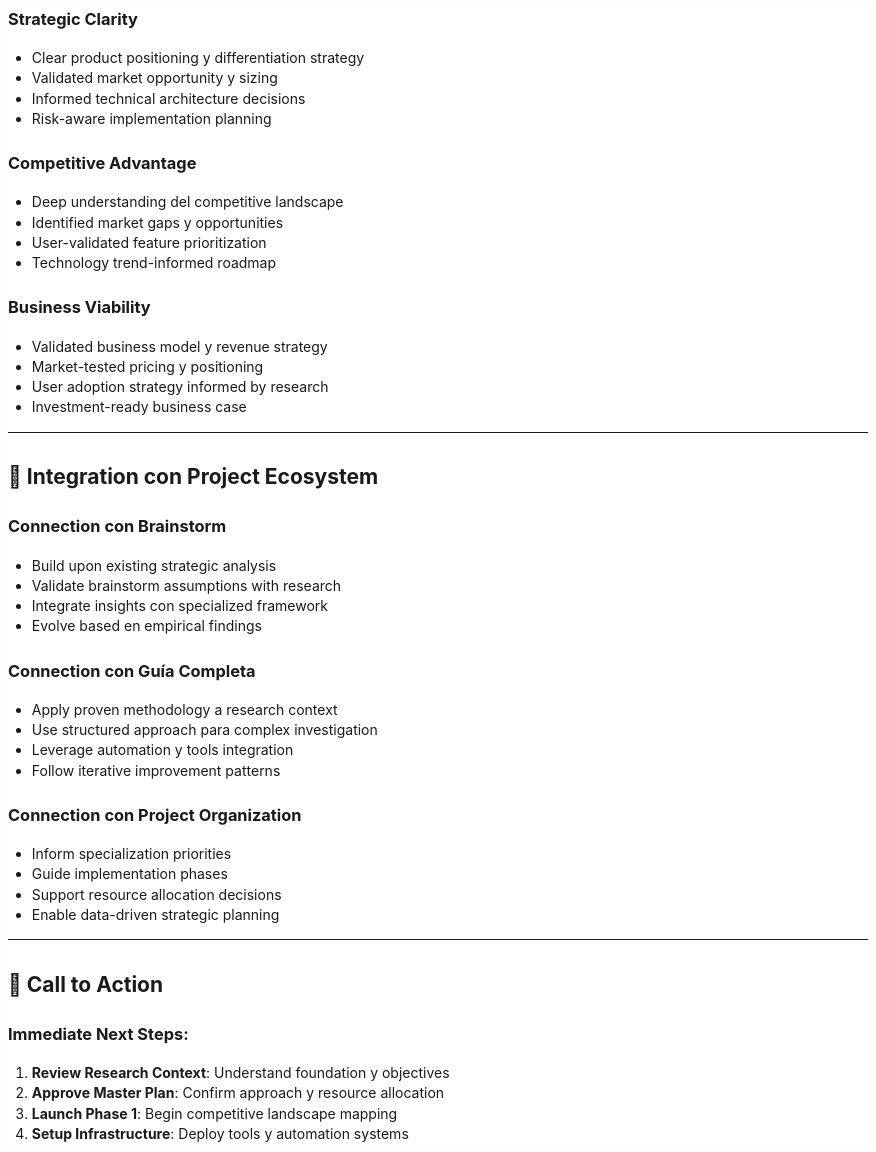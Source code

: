 ### **Strategic Clarity**
- Clear product positioning y differentiation strategy
- Validated market opportunity y sizing
- Informed technical architecture decisions
- Risk-aware implementation planning

### **Competitive Advantage**
- Deep understanding del competitive landscape
- Identified market gaps y opportunities
- User-validated feature prioritization
- Technology trend-informed roadmap

### **Business Viability**
- Validated business model y revenue strategy
- Market-tested pricing y positioning
- User adoption strategy informed by research
- Investment-ready business case

---

## 🔗 **Integration con Project Ecosystem**

### **Connection con Brainstorm**
- Build upon existing strategic analysis
- Validate brainstorm assumptions with research
- Integrate insights con specialized framework
- Evolve based en empirical findings

### **Connection con Guía Completa**
- Apply proven methodology a research context
- Use structured approach para complex investigation
- Leverage automation y tools integration
- Follow iterative improvement patterns

### **Connection con Project Organization**
- Inform specialization priorities
- Guide implementation phases
- Support resource allocation decisions
- Enable data-driven strategic planning

---

## 🎯 **Call to Action**

### **Immediate Next Steps:**
1. **Review Research Context**: Understand foundation y objectives
2. **Approve Master Plan**: Confirm approach y resource allocation
3. **Launch Phase 1**: Begin competitive landscape mapping
4. **Setup Infrastructure**: Deploy tools y automation systems
